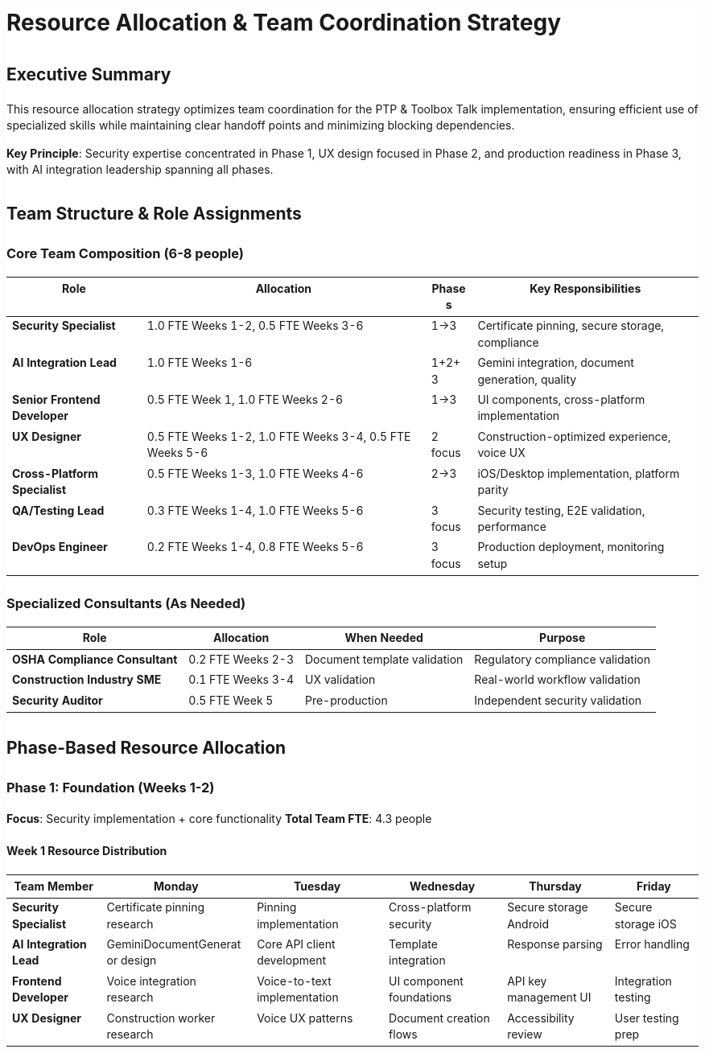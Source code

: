 # Resource Allocation & Team Coordination Strategy

## Executive Summary

This resource allocation strategy optimizes team coordination for the PTP & Toolbox Talk implementation, ensuring efficient use of specialized skills while maintaining clear handoff points and minimizing blocking dependencies.

**Key Principle**: Security expertise concentrated in Phase 1, UX design focused in Phase 2, and production readiness in Phase 3, with AI integration leadership spanning all phases.

## Team Structure & Role Assignments

### Core Team Composition (6-8 people)
| Role | Allocation | Phases | Key Responsibilities |
|------|------------|--------|---------------------|
| **Security Specialist** | 1.0 FTE Weeks 1-2, 0.5 FTE Weeks 3-6 | 1→3 | Certificate pinning, secure storage, compliance |
| **AI Integration Lead** | 1.0 FTE Weeks 1-6 | 1+2+3 | Gemini integration, document generation, quality |
| **Senior Frontend Developer** | 0.5 FTE Week 1, 1.0 FTE Weeks 2-6 | 1→3 | UI components, cross-platform implementation |
| **UX Designer** | 0.5 FTE Weeks 1-2, 1.0 FTE Weeks 3-4, 0.5 FTE Weeks 5-6 | 2 focus | Construction-optimized experience, voice UX |
| **Cross-Platform Specialist** | 0.5 FTE Weeks 1-3, 1.0 FTE Weeks 4-6 | 2→3 | iOS/Desktop implementation, platform parity |
| **QA/Testing Lead** | 0.3 FTE Weeks 1-4, 1.0 FTE Weeks 5-6 | 3 focus | Security testing, E2E validation, performance |
| **DevOps Engineer** | 0.2 FTE Weeks 1-4, 0.8 FTE Weeks 5-6 | 3 focus | Production deployment, monitoring setup |

### Specialized Consultants (As Needed)
| Role | Allocation | When Needed | Purpose |
|------|------------|-------------|---------|
| **OSHA Compliance Consultant** | 0.2 FTE Weeks 2-3 | Document template validation | Regulatory compliance validation |
| **Construction Industry SME** | 0.1 FTE Weeks 3-4 | UX validation | Real-world workflow validation |
| **Security Auditor** | 0.5 FTE Week 5 | Pre-production | Independent security validation |

## Phase-Based Resource Allocation

### Phase 1: Foundation (Weeks 1-2)
**Focus**: Security implementation + core functionality
**Total Team FTE**: 4.3 people

#### Week 1 Resource Distribution
| Team Member | Monday | Tuesday | Wednesday | Thursday | Friday |
|-------------|--------|---------|-----------|----------|---------|
| **Security Specialist** | Certificate pinning research | Pinning implementation | Cross-platform security | Secure storage Android | Secure storage iOS |
| **AI Integration Lead** | GeminiDocumentGenerator design | Core API client development | Template integration | Response parsing | Error handling |
| **Frontend Developer** | Voice integration research | Voice-to-text implementation | UI component foundations | API key management UI | Integration testing |
| **UX Designer** | Construction worker research | Voice UX patterns | Document creation flows | Accessibility review | User testing prep |
